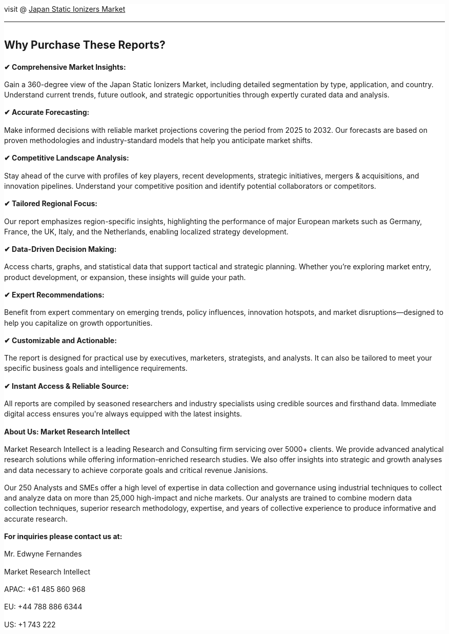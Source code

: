 visit&nbsp;@</strong>&nbsp;</span><span class="font-[700]"><a href="https://www.marketresearchintellect.com/product/static-ionizers-market/?utm_source=Linkedin&utm_medium=041" target="_blank" data-tracking-control-name="article-ssr-frontend-pulse_little-text-block" data-tracking-will-navigate="" data-test-link="">Japan Static Ionizers Market</a></span></p></blockquote><hr /><h2>Why Purchase These Reports?</h2><p><strong>✔ Comprehensive Market Insights:</strong></p><p>Gain a 360-degree view of the Japan Static Ionizers Market, including detailed segmentation by type, application, and country. Understand current trends, future outlook, and strategic opportunities through expertly curated data and analysis.</p><p><strong>✔ Accurate Forecasting:</strong></p><p>Make informed decisions with reliable market projections covering the period from 2025 to 2032. Our forecasts are based on proven methodologies and industry-standard models that help you anticipate market shifts.</p><p><strong>✔ Competitive Landscape Analysis:</strong></p><p>Stay ahead of the curve with profiles of key players, recent developments, strategic initiatives, mergers &amp; acquisitions, and innovation pipelines. Understand your competitive position and identify potential collaborators or competitors.</p><p><strong>✔ Tailored Regional Focus:</strong></p><p>Our report emphasizes region-specific insights, highlighting the performance of major European markets such as Germany, France, the UK, Italy, and the Netherlands, enabling localized strategy development.</p><p><strong>✔ Data-Driven Decision Making:</strong></p><p>Access charts, graphs, and statistical data that support tactical and strategic planning. Whether you&rsquo;re exploring market entry, product development, or expansion, these insights will guide your path.</p><p><strong>✔ Expert Recommendations:</strong></p><p>Benefit from expert commentary on emerging trends, policy influences, innovation hotspots, and market disruptions&mdash;designed to help you capitalize on growth opportunities.</p><p><strong>✔ Customizable and Actionable:</strong></p><p>The report is designed for practical use by executives, marketers, strategists, and analysts. It can also be tailored to meet your specific business goals and intelligence requirements.</p><p><strong>✔ Instant Access &amp; Reliable Source:</strong></p><p>All reports are compiled by seasoned researchers and industry specialists using credible sources and firsthand data. Immediate digital access ensures you're always equipped with the latest insights.</p><p><strong><span class="font-[700]">About Us: Market Research Intellect</span></strong></p><p><span class="">Market Research Intellect is a leading Research and Consulting firm servicing over 5000+ clients. We provide advanced analytical research solutions while offering information-enriched research studies.&nbsp;</span>We also offer insights into strategic and growth analyses and data necessary to achieve corporate goals and critical revenue Janisions.</p><p><span class="">Our 250 Analysts and SMEs offer a high level of expertise in data collection and governance using industrial techniques to collect and analyze data on more than 25,000 high-impact and niche markets. Our analysts are trained to combine modern data collection techniques, superior research methodology, expertise, and years of collective experience to produce informative and accurate research.</span></p><p><strong>For inquiries please contact us at:</strong></p><p>Mr. Edwyne Fernandes</p><p>Market Research Intellect</p><p>APAC: +61 485 860 968</p><p>EU: +44 788 886 6344</p><p>US: +1 743 222